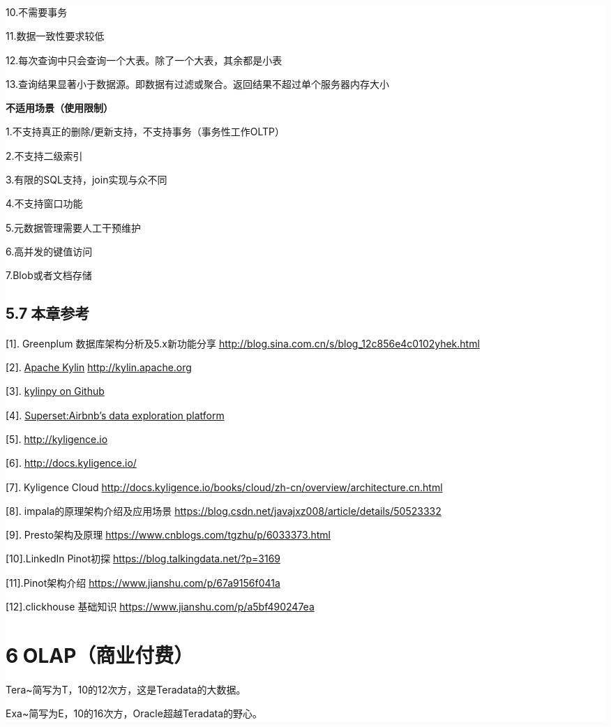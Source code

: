 10.不需要事务

11.数据一致性要求较低

12.每次查询中只会查询一个大表。除了一个大表，其余都是小表

13.查询结果显著小于数据源。即数据有过滤或聚合。返回结果不超过单个服务器内存大小

 

**不适用场景（使用限制）**

1.不支持真正的删除/更新支持，不支持事务（事务性工作OLTP）

2.不支持二级索引

3.有限的SQL支持，join实现与众不同

4.不支持窗口功能

5.元数据管理需要人工干预维护

6.高并发的键值访问

7.Blob或者文档存储

 

## 5.7   本章参考

[1].    Greenplum 数据库架构分析及5.x新功能分享  http://blog.sina.com.cn/s/blog_12c856e4c0102yhek.html  

[2].    [Apache Kylin](http://kylin.apache.org)  http://kylin.apache.org 

[3].    [kylinpy on Github](https://github.com/Kyligence/kylinpy)

[4].    [Superset:Airbnb’s data exploration platform](https://medium.com/airbnb-engineering/caravel-airbnb-s-data-exploration-platform-15a72aa610e5)

[5].    http://kyligence.io

[6].    http://docs.kyligence.io/  

[7].    Kyligence Cloud  http://docs.kyligence.io/books/cloud/zh-cn/overview/architecture.cn.html 

[8].    impala的原理架构介绍及应用场景 https://blog.csdn.net/javajxz008/article/details/50523332 

[9].    Presto架构及原理 https://www.cnblogs.com/tgzhu/p/6033373.html 

[10].LinkedIn Pinot初探 https://blog.talkingdata.net/?p=3169  

[11].Pinot架构介绍 https://www.jianshu.com/p/67a9156f041a

[12].clickhouse 基础知识 https://www.jianshu.com/p/a5bf490247ea 

 

# 6   OLAP（商业付费）

Tera~简写为T，10的12次方，这是Teradata的大数据。

Exa~简写为E，10的16次方，Oracle超越Teradata的野心。 

 